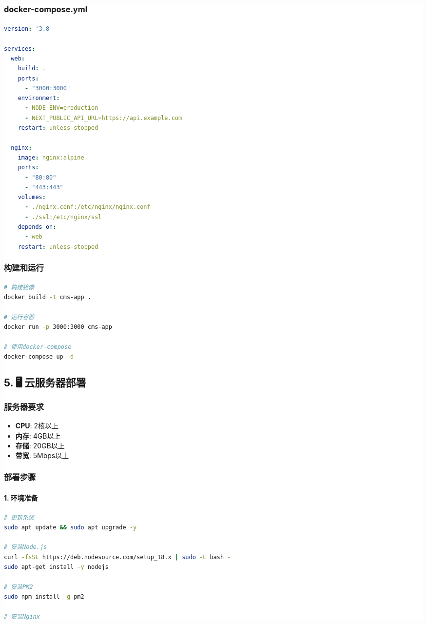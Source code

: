 ### docker-compose.yml
```yaml
version: '3.8'

services:
  web:
    build: .
    ports:
      - "3000:3000"
    environment:
      - NODE_ENV=production
      - NEXT_PUBLIC_API_URL=https://api.example.com
    restart: unless-stopped
    
  nginx:
    image: nginx:alpine
    ports:
      - "80:80"
      - "443:443"
    volumes:
      - ./nginx.conf:/etc/nginx/nginx.conf
      - ./ssl:/etc/nginx/ssl
    depends_on:
      - web
    restart: unless-stopped
```

### 构建和运行
```bash
# 构建镜像
docker build -t cms-app .

# 运行容器
docker run -p 3000:3000 cms-app

# 使用docker-compose
docker-compose up -d
```

## 5. 🖥️ 云服务器部署

### 服务器要求
- **CPU**: 2核以上
- **内存**: 4GB以上
- **存储**: 20GB以上
- **带宽**: 5Mbps以上

### 部署步骤

#### 1. 环境准备
```bash
# 更新系统
sudo apt update && sudo apt upgrade -y

# 安装Node.js
curl -fsSL https://deb.nodesource.com/setup_18.x | sudo -E bash -
sudo apt-get install -y nodejs

# 安装PM2
sudo npm install -g pm2

# 安装Nginx
```
